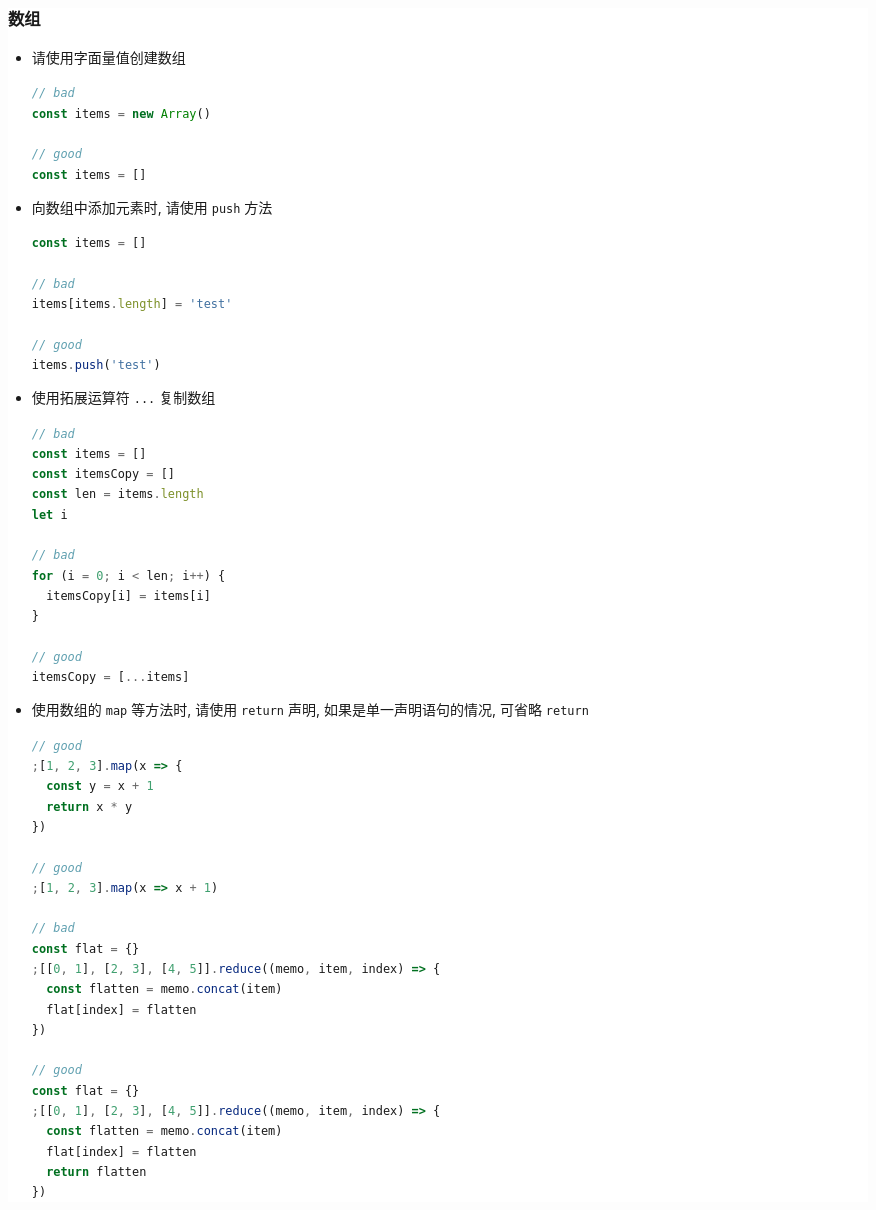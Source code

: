 ### 数组

- 请使用字面量值创建数组

  ```js
  // bad
  const items = new Array()

  // good
  const items = []
  ```

- 向数组中添加元素时, 请使用 `push` 方法

  ```js
  const items = []

  // bad
  items[items.length] = 'test'

  // good
  items.push('test')
  ```

- 使用拓展运算符 `...` 复制数组

  ```js
  // bad
  const items = []
  const itemsCopy = []
  const len = items.length
  let i

  // bad
  for (i = 0; i < len; i++) {
    itemsCopy[i] = items[i]
  }

  // good
  itemsCopy = [...items]
  ```

- 使用数组的 `map` 等方法时, 请使用 `return` 声明, 如果是单一声明语句的情况, 可省略 `return`

  ```js
  // good
  ;[1, 2, 3].map(x => {
    const y = x + 1
    return x * y
  })

  // good
  ;[1, 2, 3].map(x => x + 1)

  // bad
  const flat = {}
  ;[[0, 1], [2, 3], [4, 5]].reduce((memo, item, index) => {
    const flatten = memo.concat(item)
    flat[index] = flatten
  })

  // good
  const flat = {}
  ;[[0, 1], [2, 3], [4, 5]].reduce((memo, item, index) => {
    const flatten = memo.concat(item)
    flat[index] = flatten
    return flatten
  })
  ```